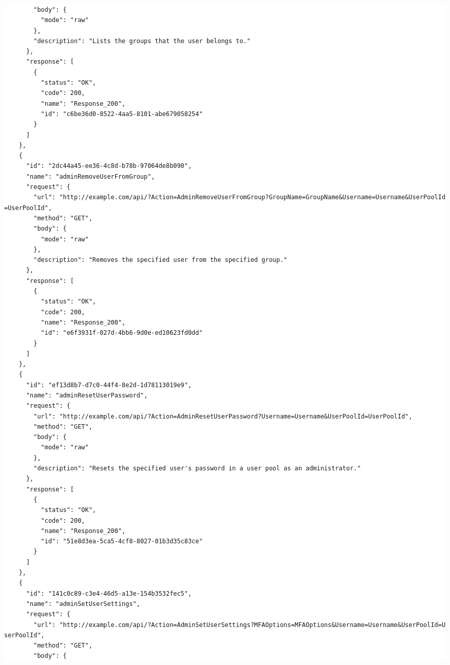             "body": {
              "mode": "raw"
            },
            "description": "Lists the groups that the user belongs to."
          },
          "response": [
            {
              "status": "OK",
              "code": 200,
              "name": "Response_200",
              "id": "c6be36d0-8522-4aa5-8101-abe679058254"
            }
          ]
        },
        {
          "id": "2dc44a45-ee36-4c8d-b78b-97064de8b090",
          "name": "adminRemoveUserFromGroup",
          "request": {
            "url": "http://example.com/api/?Action=AdminRemoveUserFromGroup?GroupName=GroupName&Username=Username&UserPoolId=UserPoolId",
            "method": "GET",
            "body": {
              "mode": "raw"
            },
            "description": "Removes the specified user from the specified group."
          },
          "response": [
            {
              "status": "OK",
              "code": 200,
              "name": "Response_200",
              "id": "e6f3931f-027d-4bb6-9d0e-ed10623fd0dd"
            }
          ]
        },
        {
          "id": "ef13d8b7-d7c0-44f4-8e2d-1d78113019e9",
          "name": "adminResetUserPassword",
          "request": {
            "url": "http://example.com/api/?Action=AdminResetUserPassword?Username=Username&UserPoolId=UserPoolId",
            "method": "GET",
            "body": {
              "mode": "raw"
            },
            "description": "Resets the specified user's password in a user pool as an administrator."
          },
          "response": [
            {
              "status": "OK",
              "code": 200,
              "name": "Response_200",
              "id": "51e8d3ea-5ca5-4cf8-8027-01b3d35c83ce"
            }
          ]
        },
        {
          "id": "141c0c89-c3e4-46d5-a13e-154b3532fec5",
          "name": "adminSetUserSettings",
          "request": {
            "url": "http://example.com/api/?Action=AdminSetUserSettings?MFAOptions=MFAOptions&Username=Username&UserPoolId=UserPoolId",
            "method": "GET",
            "body": {